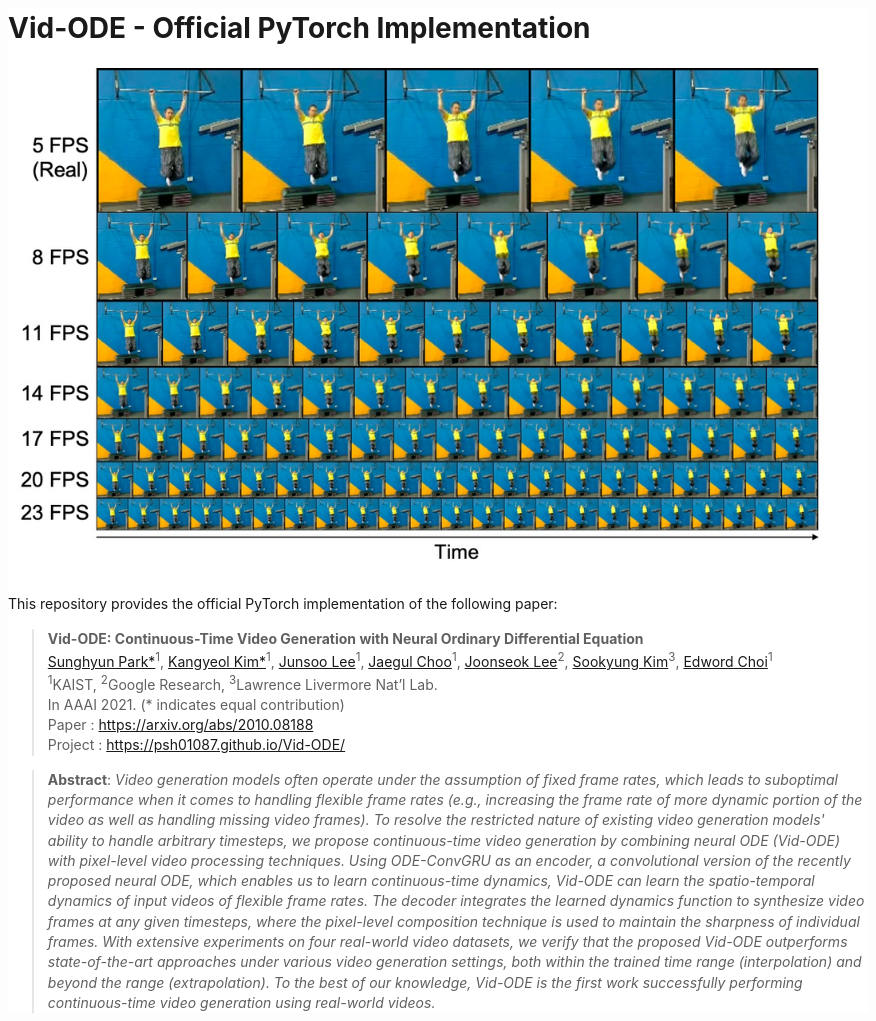 # Vid-ODE - Official PyTorch Implementation

<p align="left"><img width="95%" src="assets/teaser.jpg" /></p>

This repository provides the official PyTorch implementation of the following paper:

> **Vid-ODE: Continuous-Time Video Generation with Neural Ordinary Differential Equation**<br>
> [Sunghyun Park*](https://psh01087.github.io/)<sup>1</sup>, [Kangyeol Kim*](https://www.notion.so/kangyeolk/Kangyeol-Kim-86d81c125e404a98a9527713bd8a355c)<sup>1</sup>, [Junsoo Lee](https://ssuhan.github.io/)<sup>1</sup>, [Jaegul Choo](https://sites.google.com/site/jaegulchoo/)<sup>1</sup>, [Joonseok Lee](http://www.joonseok.net/)<sup>2</sup>, [Sookyung Kim](http://sookyung.net/)<sup>3</sup>, [Edword Choi](https://mp2893.com/)<sup>1</sup><br>
> <sup>1</sup>KAIST, <sup>2</sup>Google Research, <sup>3</sup>Lawrence Livermore Nat’l Lab.<br>
> In AAAI 2021. (* indicates equal contribution)<br>
> Paper : https://arxiv.org/abs/2010.08188<br>
> Project : https://psh01087.github.io/Vid-ODE/<br>

> **Abstract**: *Video generation models often operate under the assumption of fixed frame rates, which leads to suboptimal performance when it comes to handling flexible frame rates (e.g., increasing the frame rate of more dynamic portion of the video as well as handling missing video frames). To resolve the restricted nature of existing video generation models' ability to handle arbitrary timesteps, we propose continuous-time video generation by combining neural ODE (Vid-ODE) with pixel-level video processing techniques. Using ODE-ConvGRU as an encoder, a convolutional version of the recently proposed neural ODE, which enables us to learn continuous-time dynamics, Vid-ODE can learn the spatio-temporal dynamics of input videos of flexible frame rates. The decoder integrates the learned dynamics function to synthesize video frames at any given timesteps, where the pixel-level composition technique is used to maintain the sharpness of individual frames. With extensive experiments on four real-world video datasets, we verify that the proposed Vid-ODE outperforms state-of-the-art approaches under various video generation settings, both within the trained time range (interpolation) and beyond the range (extrapolation). To the best of our knowledge, Vid-ODE is the first work successfully performing continuous-time video generation using real-world videos.*
